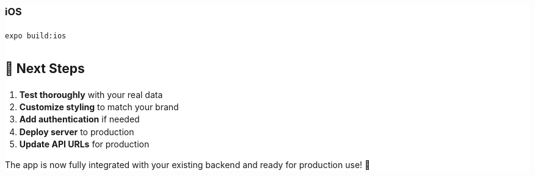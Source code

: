 ### **iOS**
```bash
expo build:ios
```

## 🎯 **Next Steps**

1. **Test thoroughly** with your real data
2. **Customize styling** to match your brand
3. **Add authentication** if needed
4. **Deploy server** to production
5. **Update API URLs** for production

The app is now fully integrated with your existing backend and ready for production use! 🎉